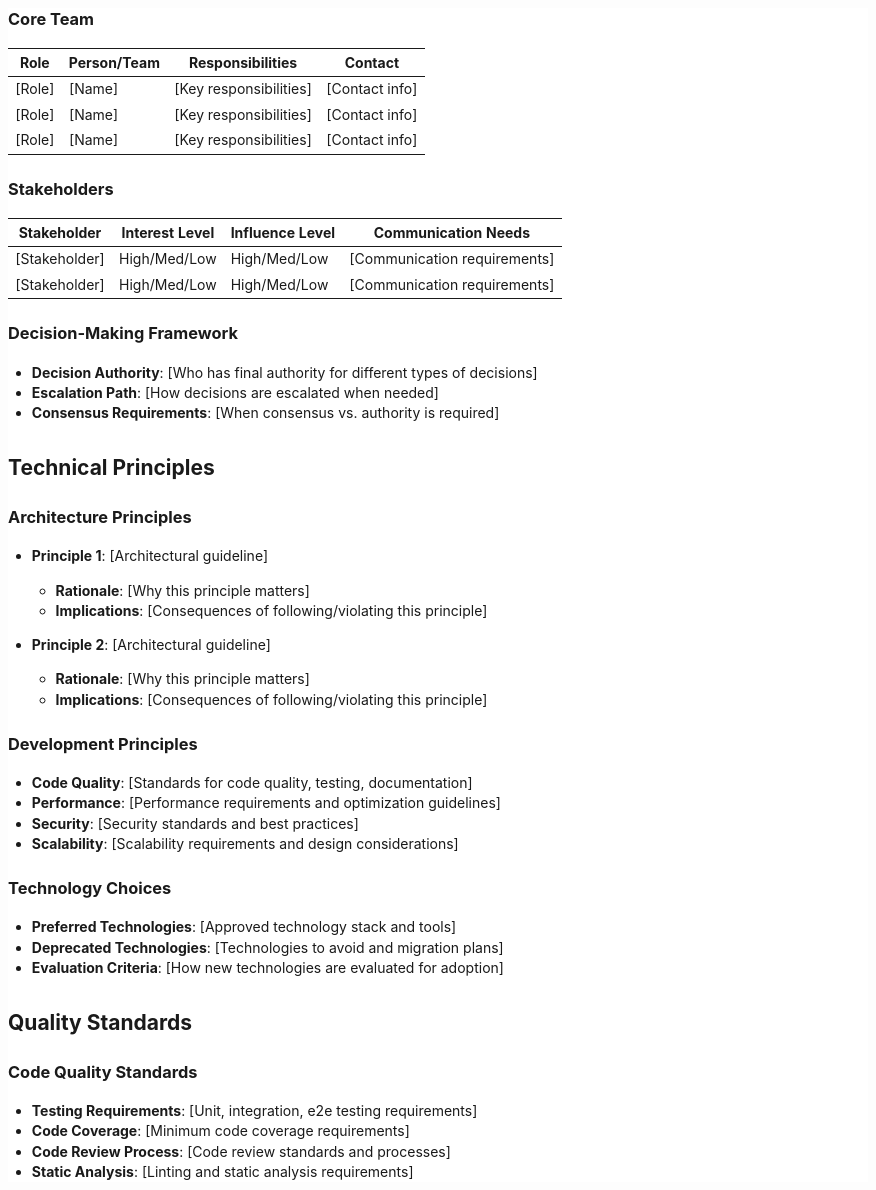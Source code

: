### Core Team
| Role | Person/Team | Responsibilities | Contact |
|------|-------------|-----------------|---------|
| [Role] | [Name] | [Key responsibilities] | [Contact info] |
| [Role] | [Name] | [Key responsibilities] | [Contact info] |
| [Role] | [Name] | [Key responsibilities] | [Contact info] |

### Stakeholders
| Stakeholder | Interest Level | Influence Level | Communication Needs |
|-------------|---------------|-----------------|-------------------|
| [Stakeholder] | High/Med/Low | High/Med/Low | [Communication requirements] |
| [Stakeholder] | High/Med/Low | High/Med/Low | [Communication requirements] |

### Decision-Making Framework
- **Decision Authority**: [Who has final authority for different types of decisions]
- **Escalation Path**: [How decisions are escalated when needed]
- **Consensus Requirements**: [When consensus vs. authority is required]

## Technical Principles

### Architecture Principles
- **Principle 1**: [Architectural guideline]
  - **Rationale**: [Why this principle matters]
  - **Implications**: [Consequences of following/violating this principle]

- **Principle 2**: [Architectural guideline]
  - **Rationale**: [Why this principle matters]
  - **Implications**: [Consequences of following/violating this principle]

### Development Principles
- **Code Quality**: [Standards for code quality, testing, documentation]
- **Performance**: [Performance requirements and optimization guidelines]
- **Security**: [Security standards and best practices]
- **Scalability**: [Scalability requirements and design considerations]

### Technology Choices
- **Preferred Technologies**: [Approved technology stack and tools]
- **Deprecated Technologies**: [Technologies to avoid and migration plans]
- **Evaluation Criteria**: [How new technologies are evaluated for adoption]

## Quality Standards

### Code Quality Standards
- **Testing Requirements**: [Unit, integration, e2e testing requirements]
- **Code Coverage**: [Minimum code coverage requirements]
- **Code Review Process**: [Code review standards and processes]
- **Static Analysis**: [Linting and static analysis requirements]
